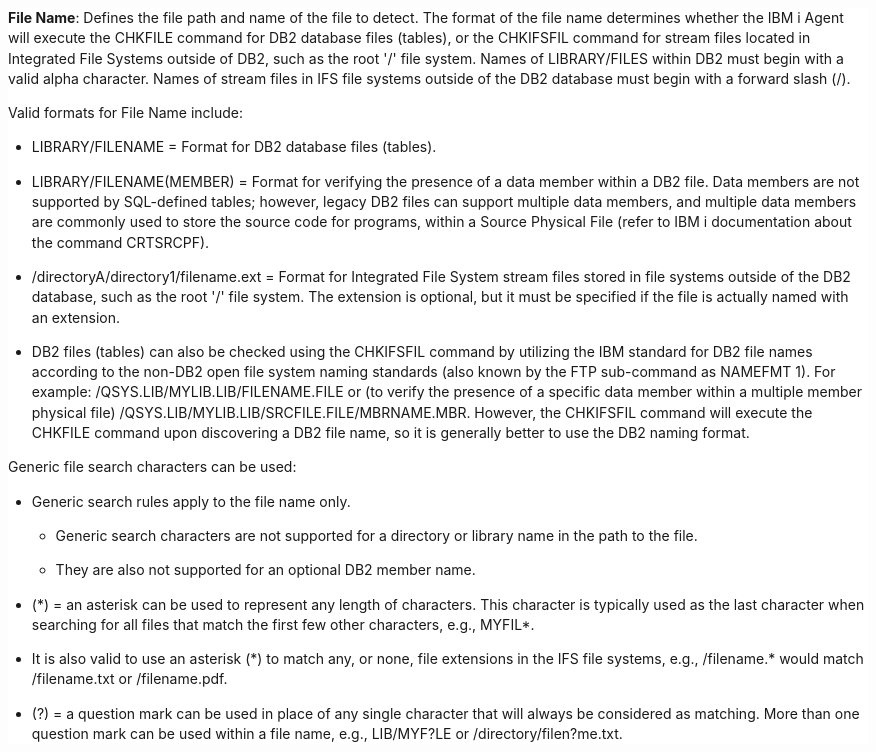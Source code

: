 **File Name**: Defines the file path and name of the file to detect. The
format of the file name determines whether the IBM i Agent will execute
the CHKFILE command for DB2 database files (tables), or the CHKIFSFIL
command for stream files located in Integrated File Systems outside of
DB2, such as the root '/' file system. Names of LIBRARY/FILES within DB2
must begin with a valid alpha character. Names of stream files in IFS
file systems outside of the DB2 database must begin with a forward slash
(/).

Valid formats for File Name include:

- LIBRARY/FILENAME = Format for DB2 database files (tables).

- LIBRARY/FILENAME(MEMBER) = Format for verifying the presence of a
    data member within a DB2 file. Data members are not supported by
    SQL-defined tables; however, legacy DB2 files can support multiple
    data members, and multiple data members are commonly used to store
    the source code for programs, within a Source Physical File (refer
    to IBM i documentation about the command CRTSRCPF).

- /directoryA/directory1/filename.ext = Format for Integrated File
    System stream files stored in file systems outside of the DB2
    database, such as the root '/' file system. The extension is
    optional, but it must be specified if the file is actually named
    with an extension.

- DB2 files (tables) can also be checked using the CHKIFSFIL command
    by utilizing the IBM standard for DB2 file names according to the
    non-DB2 open file system naming standards (also known by the FTP
    sub-command as NAMEFMT 1). For example:
    /QSYS.LIB/MYLIB.LIB/FILENAME.FILE or (to verify the presence of a
    specific data member within a multiple member physical file)
    /QSYS.LIB/MYLIB.LIB/SRCFILE.FILE/MBRNAME.MBR. However, the CHKIFSFIL
    command will execute the CHKFILE command upon discovering a DB2 file
    name, so it is generally better to use the DB2 naming format.

Generic file search characters can be used:

- Generic search rules apply to the file name only.

  - Generic search characters are not supported for a directory or
        library name in the path to the file.

  - They are also not supported for an optional DB2 member name.

- (\*) = an asterisk can be used to represent any length of
    characters. This character is typically used as the last character
    when searching for all files that match the first few other
    characters, e.g., MYFIL\*.

- It is also valid to use an asterisk (\*) to match any, or none, file
    extensions in the IFS file systems, e.g., /filename.\* would match
    /filename.txt or /filename.pdf.

- (?) = a question mark can be used in place of any single character
    that will always be considered as matching. More than one question
    mark can be used within a file name, e.g., LIB/MYF?LE or
    /directory/filen?me.txt.
